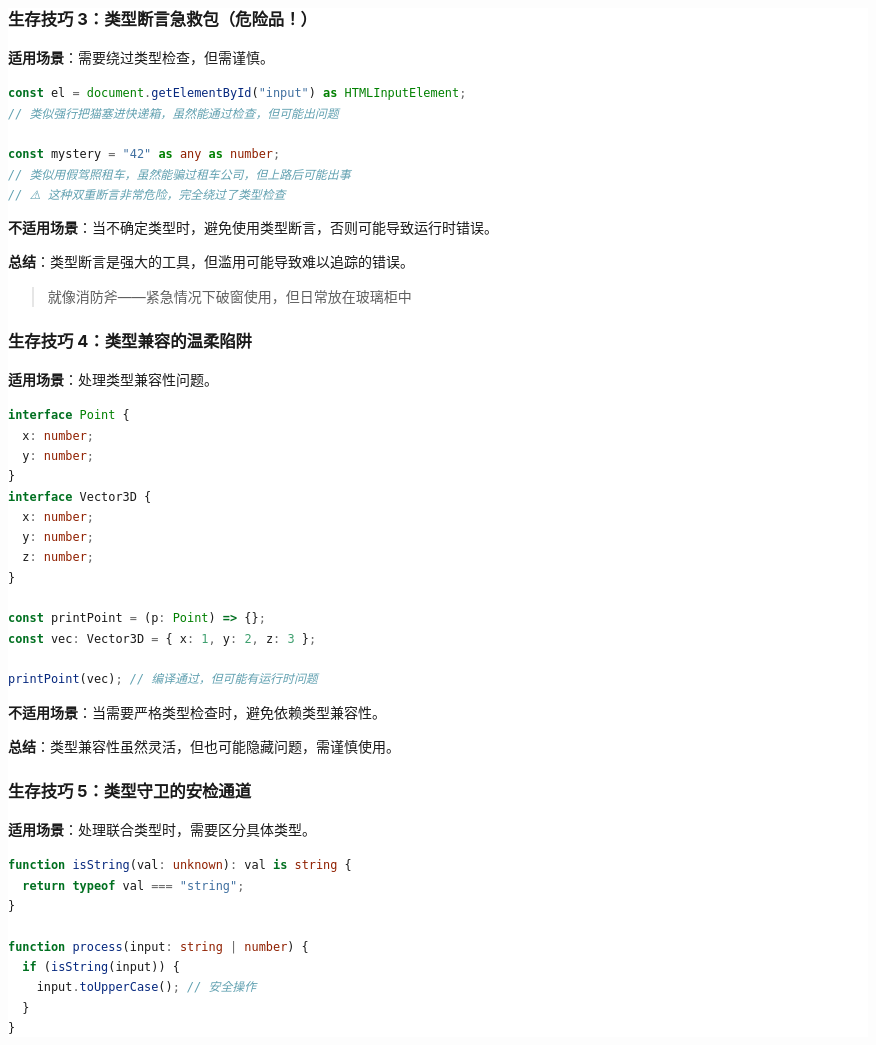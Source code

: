 ### 生存技巧 3：类型断言急救包（危险品！）

**适用场景**：需要绕过类型检查，但需谨慎。

```typescript
const el = document.getElementById("input") as HTMLInputElement;
// 类似强行把猫塞进快递箱，虽然能通过检查，但可能出问题

const mystery = "42" as any as number;
// 类似用假驾照租车，虽然能骗过租车公司，但上路后可能出事
// ⚠️ 这种双重断言非常危险，完全绕过了类型检查
```

**不适用场景**：当不确定类型时，避免使用类型断言，否则可能导致运行时错误。

**总结**：类型断言是强大的工具，但滥用可能导致难以追踪的错误。

> 就像消防斧——紧急情况下破窗使用，但日常放在玻璃柜中

### 生存技巧 4：类型兼容的温柔陷阱

**适用场景**：处理类型兼容性问题。

```typescript
interface Point {
  x: number;
  y: number;
}
interface Vector3D {
  x: number;
  y: number;
  z: number;
}

const printPoint = (p: Point) => {};
const vec: Vector3D = { x: 1, y: 2, z: 3 };

printPoint(vec); // 编译通过，但可能有运行时问题
```

**不适用场景**：当需要严格类型检查时，避免依赖类型兼容性。

**总结**：类型兼容性虽然灵活，但也可能隐藏问题，需谨慎使用。

### 生存技巧 5：类型守卫的安检通道

**适用场景**：处理联合类型时，需要区分具体类型。

```typescript
function isString(val: unknown): val is string {
  return typeof val === "string";
}

function process(input: string | number) {
  if (isString(input)) {
    input.toUpperCase(); // 安全操作
  }
}
```
